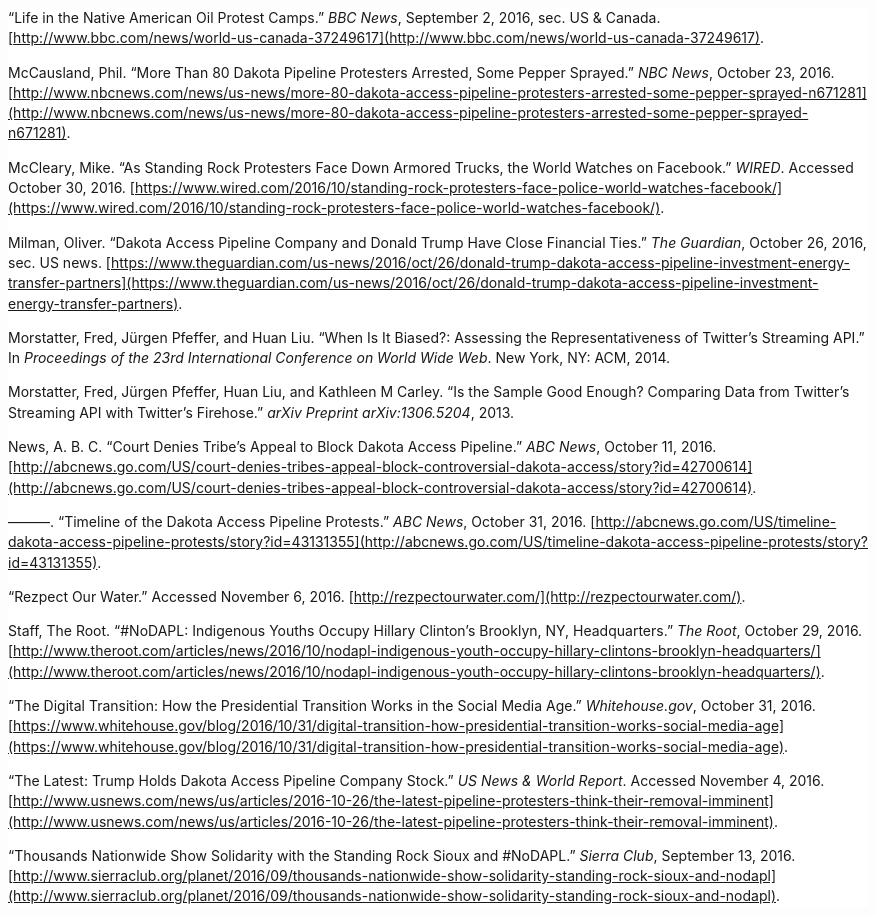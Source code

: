 “Life in the Native American Oil Protest Camps.” _BBC News_, September 2, 2016, sec. US & Canada. [http://www.bbc.com/news/world-us-canada-37249617](http://www.bbc.com/news/world-us-canada-37249617).

McCausland, Phil. “More Than 80 Dakota Pipeline Protesters Arrested, Some Pepper Sprayed.” _NBC News_, October 23, 2016. [http://www.nbcnews.com/news/us-news/more-80-dakota-access-pipeline-protesters-arrested-some-pepper-sprayed-n671281](http://www.nbcnews.com/news/us-news/more-80-dakota-access-pipeline-protesters-arrested-some-pepper-sprayed-n671281).

McCleary, Mike. “As Standing Rock Protesters Face Down Armored Trucks, the World Watches on Facebook.” _WIRED_. Accessed October 30, 2016. [https://www.wired.com/2016/10/standing-rock-protesters-face-police-world-watches-facebook/](https://www.wired.com/2016/10/standing-rock-protesters-face-police-world-watches-facebook/).

Milman, Oliver. “Dakota Access Pipeline Company and Donald Trump Have Close Financial Ties.” _The Guardian_, October 26, 2016, sec. US news. [https://www.theguardian.com/us-news/2016/oct/26/donald-trump-dakota-access-pipeline-investment-energy-transfer-partners](https://www.theguardian.com/us-news/2016/oct/26/donald-trump-dakota-access-pipeline-investment-energy-transfer-partners).

Morstatter, Fred, Jürgen Pfeffer, and Huan Liu. “When Is It Biased?: Assessing the Representativeness of Twitter’s Streaming API.” In _Proceedings of the 23rd International Conference on World Wide Web_. New York, NY: ACM, 2014.

Morstatter, Fred, Jürgen Pfeffer, Huan Liu, and Kathleen M Carley. “Is the Sample Good Enough? Comparing Data from Twitter’s Streaming API with Twitter’s Firehose.” _arXiv Preprint arXiv:1306.5204_, 2013.

News, A. B. C. “Court Denies Tribe’s Appeal to Block Dakota Access Pipeline.” _ABC News_, October 11, 2016. [http://abcnews.go.com/US/court-denies-tribes-appeal-block-controversial-dakota-access/story?id=42700614](http://abcnews.go.com/US/court-denies-tribes-appeal-block-controversial-dakota-access/story?id=42700614).

———. “Timeline of the Dakota Access Pipeline Protests.” _ABC News_, October 31, 2016. [http://abcnews.go.com/US/timeline-dakota-access-pipeline-protests/story?id=43131355](http://abcnews.go.com/US/timeline-dakota-access-pipeline-protests/story?id=43131355).

“Rezpect Our Water.” Accessed November 6, 2016. [http://rezpectourwater.com/](http://rezpectourwater.com/).

Staff, The Root. “#NoDAPL: Indigenous Youths Occupy Hillary Clinton’s Brooklyn, NY, Headquarters.” _The Root_, October 29, 2016. [http://www.theroot.com/articles/news/2016/10/nodapl-indigenous-youth-occupy-hillary-clintons-brooklyn-headquarters/](http://www.theroot.com/articles/news/2016/10/nodapl-indigenous-youth-occupy-hillary-clintons-brooklyn-headquarters/).

“The Digital Transition: How the Presidential Transition Works in the Social Media Age.” _Whitehouse.gov_, October 31, 2016. [https://www.whitehouse.gov/blog/2016/10/31/digital-transition-how-presidential-transition-works-social-media-age](https://www.whitehouse.gov/blog/2016/10/31/digital-transition-how-presidential-transition-works-social-media-age).

“The Latest: Trump Holds Dakota Access Pipeline Company Stock.” _US News & World Report_. Accessed November 4, 2016. [http://www.usnews.com/news/us/articles/2016-10-26/the-latest-pipeline-protesters-think-their-removal-imminent](http://www.usnews.com/news/us/articles/2016-10-26/the-latest-pipeline-protesters-think-their-removal-imminent).

“Thousands Nationwide Show Solidarity with the Standing Rock Sioux and #NoDAPL.” _Sierra Club_, September 13, 2016. [http://www.sierraclub.org/planet/2016/09/thousands-nationwide-show-solidarity-standing-rock-sioux-and-nodapl](http://www.sierraclub.org/planet/2016/09/thousands-nationwide-show-solidarity-standing-rock-sioux-and-nodapl).
